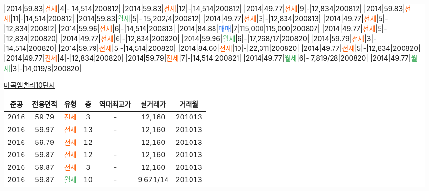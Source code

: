 |2014|59.83|<span style="color:#ff5a00">전세</span>|4|<span style="color:#444444">-</span>|14,514|200812|
|2014|59.83|<span style="color:#ff5a00">전세</span>|12|<span style="color:#444444">-</span>|14,514|200812|
|2014|49.77|<span style="color:#ff5a00">전세</span>|9|<span style="color:#444444">-</span>|12,834|200812|
|2014|59.83|<span style="color:#ff5a00">전세</span>|11|<span style="color:#444444">-</span>|14,514|200812|
|2014|59.83|<span style="color:#34a853">월세</span>|5|<span style="color:#444444">-</span>|15,202/4|200812|
|2014|49.77|<span style="color:#ff5a00">전세</span>|3|<span style="color:#444444">-</span>|12,834|200813|
|2014|49.77|<span style="color:#ff5a00">전세</span>|5|<span style="color:#444444">-</span>|12,834|200812|
|2014|59.96|<span style="color:#ff5a00">전세</span>|6|<span style="color:#444444">-</span>|14,514|200813|
|2014|84.88|<span style="color:#4285f3">매매</span>|7|<span style="color:#444444">115,000</span>|115,000|200807|
|2014|49.77|<span style="color:#ff5a00">전세</span>|5|<span style="color:#444444">-</span>|12,834|200820|
|2014|49.77|<span style="color:#ff5a00">전세</span>|6|<span style="color:#444444">-</span>|12,834|200820|
|2014|59.96|<span style="color:#34a853">월세</span>|6|<span style="color:#444444">-</span>|17,268/17|200820|
|2014|59.79|<span style="color:#ff5a00">전세</span>|3|<span style="color:#444444">-</span>|14,514|200820|
|2014|59.79|<span style="color:#ff5a00">전세</span>|5|<span style="color:#444444">-</span>|14,514|200820|
|2014|84.60|<span style="color:#ff5a00">전세</span>|10|<span style="color:#444444">-</span>|22,311|200820|
|2014|49.77|<span style="color:#ff5a00">전세</span>|5|<span style="color:#444444">-</span>|12,834|200820|
|2014|49.77|<span style="color:#ff5a00">전세</span>|4|<span style="color:#444444">-</span>|12,834|200820|
|2014|59.79|<span style="color:#ff5a00">전세</span>|7|<span style="color:#444444">-</span>|14,514|200821|
|2014|49.77|<span style="color:#34a853">월세</span>|6|<span style="color:#444444">-</span>|7,819/28|200820|
|2014|49.77|<span style="color:#34a853">월세</span>|3|<span style="color:#444444">-</span>|14,019/8|200820|


<script async src="//pagead2.googlesyndication.com/pagead/js/adsbygoogle.js"></script>

<ins class="adsbygoogle"
     style="display:block"
     data-ad-client="ca-pub-2446590836940007"
     data-ad-slot="1659523306"
     data-ad-format="auto"
     data-full-width-responsive="true"></ins>
<script>
(adsbygoogle = window.adsbygoogle || []).push({});
</script>


[마곡엠밸리10단지](https://search.naver.com/search.naver?query=%EC%84%9C%EC%9A%B8%ED%8A%B9%EB%B3%84%EC%8B%9C+%EA%B0%95%EC%84%9C%EA%B5%AC+%EB%A7%88%EA%B3%A1%EB%8F%99+%EB%A7%88%EA%B3%A1%EC%97%A0%EB%B0%B8%EB%A6%AC10%EB%8B%A8%EC%A7%80)

|준공|전용면적|유형|층|역대최고가|실거래가|거래월|
|:---:|:---:|:---:|:---:|:---:|:---:|:---:|
|2016|59.79|<span style="color:#ff5a00">전세</span>|3|<span style="color:#444444">-</span>|12,160|201013|
|2016|59.97|<span style="color:#ff5a00">전세</span>|13|<span style="color:#444444">-</span>|12,160|201013|
|2016|59.79|<span style="color:#ff5a00">전세</span>|12|<span style="color:#444444">-</span>|12,160|201013|
|2016|59.87|<span style="color:#ff5a00">전세</span>|12|<span style="color:#444444">-</span>|12,160|201013|
|2016|59.87|<span style="color:#ff5a00">전세</span>|3|<span style="color:#444444">-</span>|12,160|201013|
|2016|59.87|<span style="color:#34a853">월세</span>|10|<span style="color:#444444">-</span>|9,671/14|201013|